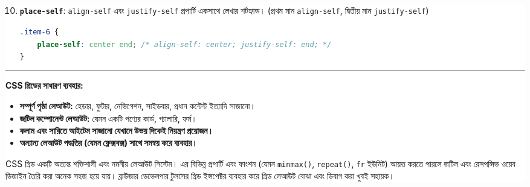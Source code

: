 10. **`place-self`**: `align-self` এবং `justify-self` প্রপার্টি একসাথে লেখার শর্টহ্যান্ড। (প্রথম মান `align-self`, দ্বিতীয় মান `justify-self`)
    ```css
    .item-6 {
        place-self: center end; /* align-self: center; justify-self: end; */
    }
    ```

---

**CSS গ্রিডের সাধারণ ব্যবহার:**

*   **সম্পূর্ণ পৃষ্ঠা লেআউট:** হেডার, ফুটার, নেভিগেশন, সাইডবার, প্রধান কন্টেন্ট ইত্যাদি সাজানো।
*   **জটিল কম্পোনেন্ট লেআউট:** যেমন একটি পণ্যের কার্ড, গ্যালারি, ফর্ম।
*   **কলাম এবং সারিতে আইটেম সাজানো যেখানে উভয় দিকেই নিয়ন্ত্রণ প্রয়োজন।**
*   **অন্যান্য লেআউট পদ্ধতির (যেমন ফ্লেক্সবক্স) সাথে সমন্বয় করে ব্যবহার।**

CSS গ্রিড একটি অত্যন্ত শক্তিশালী এবং নমনীয় লেআউট সিস্টেম। এর বিভিন্ন প্রপার্টি এবং ফাংশন (যেমন `minmax()`, `repeat()`, `fr` ইউনিট) আয়ত্ত করতে পারলে জটিল এবং রেসপন্সিভ ওয়েব ডিজাইন তৈরি করা অনেক সহজ হয়ে যায়। ব্রাউজার ডেভেলপার টুলসের গ্রিড ইন্সপেক্টর ব্যবহার করে গ্রিড লেআউট বোঝা এবং ডিবাগ করা খুবই সহায়ক।